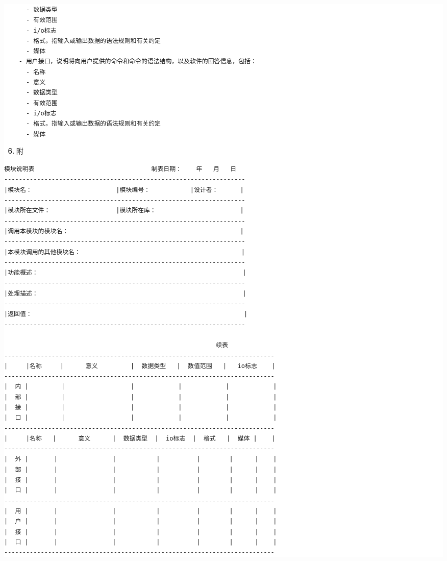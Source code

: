   ```
        - 数据类型
        - 有效范围
        - i/o标志
        - 格式，指输入或输出数据的语法规则和有关约定
        - 媒体
      - 用户接口，说明将向用户提供的命令和命令的语法结构，以及软件的回答信息，包括：
        - 名称
        - 意义
        - 数据类型
        - 有效范围
        - i/o标志
        - 格式，指输入或输出数据的语法规则和有关约定
        - 媒体
  ```

  6. 附

  ```
  模块说明表                                制表日期：    年   月   日
  ------------------------------------------------------------------
  |模块名：                       |模块编号：           |设计者：      |
  ------------------------------------------------------------------
  |模块所在文件：                  |模块所在库：                       |
  ------------------------------------------------------------------
  |调用本模块的模块名：                                               |
  ------------------------------------------------------------------
  |本模块调用的其他模块名：                                            |
  ------------------------------------------------------------------
  |功能概述：                                                        |
  ------------------------------------------------------------------
  |处理描述：                                                        |
  ------------------------------------------------------------------
  |返回值：                                                          |
  ------------------------------------------------------------------

                                                            续表
  --------------------------------------------------------------------------
  |     |名称     |      意义         |  数据类型   |  数值范围   |   io标志    |
  --------------------------------------------------------------------------
  |  内 |         |                  |            |            |            |
  |  部 |         |                  |            |            |            |
  |  接 |         |                  |            |            |            |
  |  口 |         |                  |            |            |            |
  --------------------------------------------------------------------------
  |     |名称   |      意义      |  数据类型  |  io标志  |  格式   |  媒体 |    |
  --------------------------------------------------------------------------
  |  外 |       |               |           |          |        |      |    |
  |  部 |       |               |           |          |        |      |    |
  |  接 |       |               |           |          |        |      |    |
  |  口 |       |               |           |          |        |      |    |
  --------------------------------------------------------------------------
  |  用 |       |               |           |          |        |      |    |
  |  户 |       |               |           |          |        |      |    |
  |  接 |       |               |           |          |        |      |    |
  |  口 |       |               |           |          |        |      |    |
  --------------------------------------------------------------------------
  ```
